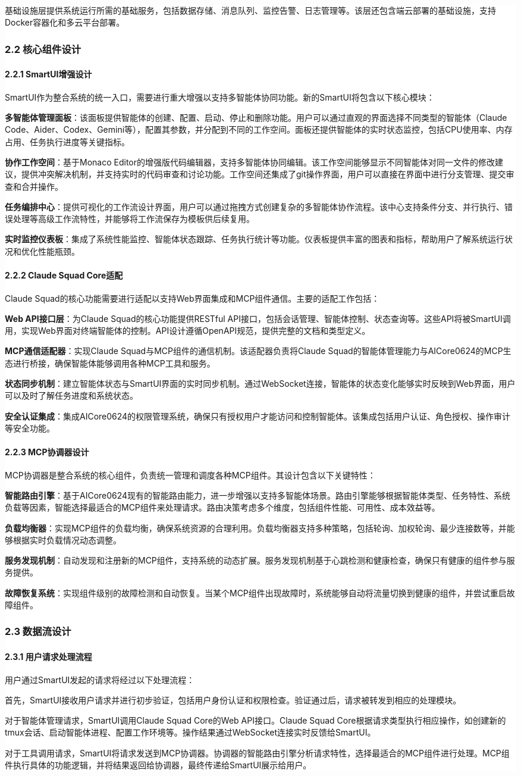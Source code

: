 基础设施层提供系统运行所需的基础服务，包括数据存储、消息队列、监控告警、日志管理等。该层还包含端云部署的基础设施，支持Docker容器化和多云平台部署。



### 2.2 核心组件设计

#### 2.2.1 SmartUI增强设计

SmartUI作为整合系统的统一入口，需要进行重大增强以支持多智能体协同功能。新的SmartUI将包含以下核心模块：

**多智能体管理面板**：该面板提供智能体的创建、配置、启动、停止和删除功能。用户可以通过直观的界面选择不同类型的智能体（Claude Code、Aider、Codex、Gemini等），配置其参数，并分配到不同的工作空间。面板还提供智能体的实时状态监控，包括CPU使用率、内存占用、任务执行进度等关键指标。

**协作工作空间**：基于Monaco Editor的增强版代码编辑器，支持多智能体协同编辑。该工作空间能够显示不同智能体对同一文件的修改建议，提供冲突解决机制，并支持实时的代码审查和讨论功能。工作空间还集成了git操作界面，用户可以直接在界面中进行分支管理、提交审查和合并操作。

**任务编排中心**：提供可视化的工作流设计界面，用户可以通过拖拽方式创建复杂的多智能体协作流程。该中心支持条件分支、并行执行、错误处理等高级工作流特性，并能够将工作流保存为模板供后续复用。

**实时监控仪表板**：集成了系统性能监控、智能体状态跟踪、任务执行统计等功能。仪表板提供丰富的图表和指标，帮助用户了解系统运行状况和优化性能瓶颈。

#### 2.2.2 Claude Squad Core适配

Claude Squad的核心功能需要进行适配以支持Web界面集成和MCP组件通信。主要的适配工作包括：

**Web API接口层**：为Claude Squad的核心功能提供RESTful API接口，包括会话管理、智能体控制、状态查询等。这些API将被SmartUI调用，实现Web界面对终端智能体的控制。API设计遵循OpenAPI规范，提供完整的文档和类型定义。

**MCP通信适配器**：实现Claude Squad与MCP组件的通信机制。该适配器负责将Claude Squad的智能体管理能力与AICore0624的MCP生态进行桥接，确保智能体能够调用各种MCP工具和服务。

**状态同步机制**：建立智能体状态与SmartUI界面的实时同步机制。通过WebSocket连接，智能体的状态变化能够实时反映到Web界面，用户可以及时了解任务进度和系统状态。

**安全认证集成**：集成AICore0624的权限管理系统，确保只有授权用户才能访问和控制智能体。该集成包括用户认证、角色授权、操作审计等安全功能。

#### 2.2.3 MCP协调器设计

MCP协调器是整合系统的核心组件，负责统一管理和调度各种MCP组件。其设计包含以下关键特性：

**智能路由引擎**：基于AICore0624现有的智能路由能力，进一步增强以支持多智能体场景。路由引擎能够根据智能体类型、任务特性、系统负载等因素，智能选择最适合的MCP组件来处理请求。路由决策考虑多个维度，包括组件性能、可用性、成本效益等。

**负载均衡器**：实现MCP组件的负载均衡，确保系统资源的合理利用。负载均衡器支持多种策略，包括轮询、加权轮询、最少连接数等，并能够根据实时负载情况动态调整。

**服务发现机制**：自动发现和注册新的MCP组件，支持系统的动态扩展。服务发现机制基于心跳检测和健康检查，确保只有健康的组件参与服务提供。

**故障恢复系统**：实现组件级别的故障检测和自动恢复。当某个MCP组件出现故障时，系统能够自动将流量切换到健康的组件，并尝试重启故障组件。

### 2.3 数据流设计

#### 2.3.1 用户请求处理流程

用户通过SmartUI发起的请求将经过以下处理流程：

首先，SmartUI接收用户请求并进行初步验证，包括用户身份认证和权限检查。验证通过后，请求被转发到相应的处理模块。

对于智能体管理请求，SmartUI调用Claude Squad Core的Web API接口。Claude Squad Core根据请求类型执行相应操作，如创建新的tmux会话、启动智能体进程、配置工作环境等。操作结果通过WebSocket连接实时反馈给SmartUI。

对于工具调用请求，SmartUI将请求发送到MCP协调器。协调器的智能路由引擎分析请求特性，选择最适合的MCP组件进行处理。MCP组件执行具体的功能逻辑，并将结果返回给协调器，最终传递给SmartUI展示给用户。
